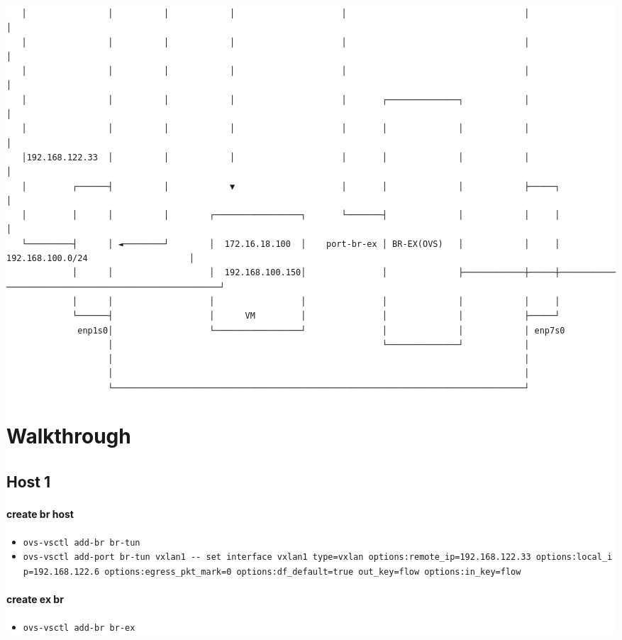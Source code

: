 ```
   │                │          │            │                     │                                   │                                                           │
   │                │          │            │                     │                                   │                                                           │
   │                │          │            │                     │                                   │                                                           │
   │                │          │            │                     │       ┌──────────────┐            │                                                           │
   │                │          │            │                     │       │              │            │                                                           │
   │192.168.122.33  │          │            │                     │       │              │            │                                                           │
   │         ┌──────┤          │            ▼                     │       │              │            ├─────┐                                                     │
   │         │      │          │        ┌─────────────────┐       └───────┤              │            │     │                                                     │
   └─────────┤      │ ◄────────┘        │  172.16.18.100  │    port-br-ex │ BR-EX(OVS)   │            │     │                 192.168.100.0/24                    │
             │      │                   │  192.168.100.150│               │              ├────────────┼─────┼─────────────────────────────────────────────────────┘
             │      │                   │                 │               │              │            │     │
             └──────┤                   │      VM         │               │              │            ├─────┘
              enp1s0│                   └─────────────────┘               │              │            │ enp7s0
                    │                                                     └──────────────┘            │
                    │                                                                                 │
                    │                                                                                 │
                    └─────────────────────────────────────────────────────────────────────────────────┘
```  
# Walkthrough


## Host 1

#### create br host
- `ovs-vsctl add-br br-tun`
- `ovs-vsctl add-port br-tun vxlan1 -- set interface vxlan1 type=vxlan options:remote_ip=192.168.122.33 options:local_ip=192.168.122.6 options:egress_pkt_mark=0 options:df_default=true out_key=flow options:in_key=flow`

#### create ex br
- `ovs-vsctl add-br br-ex`
